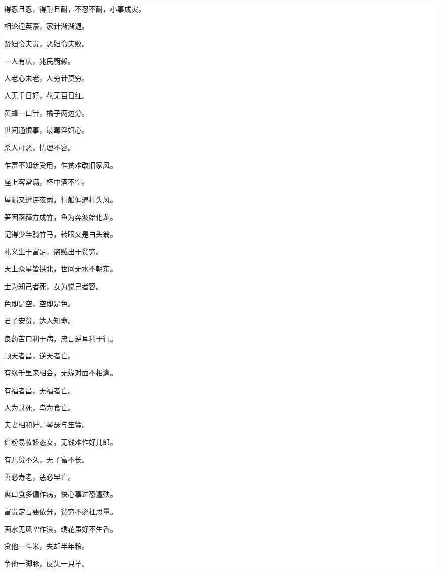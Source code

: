 得忍且忍，得耐且耐，不忍不耐，小事成灾。 　　

相论逞英豪，家计渐渐退。 　　

贤妇令夫贵，恶妇令夫败。 　　

一人有庆，兆民厨赖。 　　

人老心未老，人穷计莫穷。 　　

人无千日好，花无百日红。 　　

黄蜂一口针，橘子两边分。 　　

世间通恨事，最毒淫妇心。 　　

杀人可恶，情理不容。 　　

乍富不知新受用，乍贫难改旧家风。 　　

座上客常满，杯中酒不空。 　　

屋漏又遭连夜雨，行船偏遇打头风。 　　

笋因落箨方成竹，鱼为奔波始化龙。 　　

记得少年骑竹马，转眼又是白头翁。 　　

礼义生于富足，盗贼出于贫穷。 　　

天上众星皆拱北，世间无水不朝东。 　　

士为知己者死，女为悦己者容。 　　

色即是空，空即是色。 　　

君子安贫，达人知命。 　　

良药苦口利于病，忠言逆耳利于行。 　　

顺天者昌，逆天者亡。 　　

有缘千里来相会，无缘对面不相逢。 　　

有福者昌，无福者亡。 　

人为财死，鸟为食亡。 　

夫妻相和好，琴瑟与笙簧。 　　

红粉易妆娇态女，无钱难作好儿郎。 　　

有儿贫不久，无子富不长。　

善必寿老，恶必早亡。 　　

爽口食多偏作病，快心事过恐遭殃。 　　

富贵定言要依分，贫穷不必枉思量。 　

画水无风空作浪，绣花虽好不生香。 　　

贪他一斗米，失却半年粮。 　　

争他一脚豚，反失一只羊。 　　
